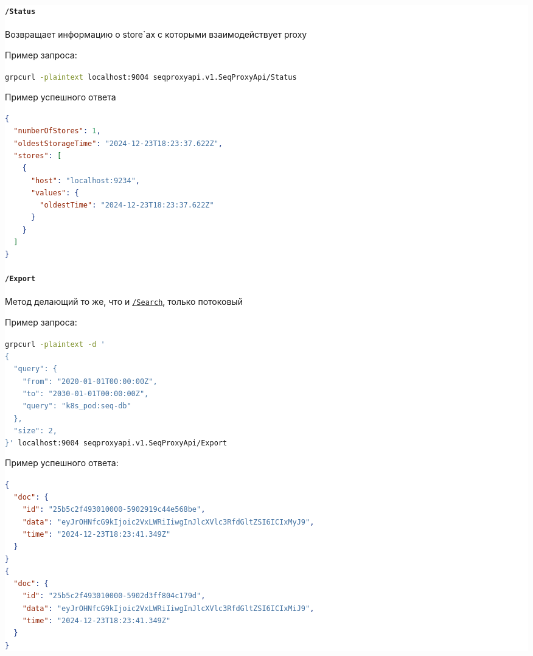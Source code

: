 #### `/Status`

Возвращает информацию о store`ах с которыми взаимодействует proxy

Пример запроса:

```bash
grpcurl -plaintext localhost:9004 seqproxyapi.v1.SeqProxyApi/Status
```

Пример успешного ответа

```json
{
  "numberOfStores": 1,
  "oldestStorageTime": "2024-12-23T18:23:37.622Z",
  "stores": [
    {
      "host": "localhost:9234",
      "values": {
        "oldestTime": "2024-12-23T18:23:37.622Z"
      }
    }
  ]
}
```

#### `/Export`

Метод делающий то же, что и [`/Search`](#search), только потоковый

Пример запроса:

```bash
grpcurl -plaintext -d '
{
  "query": {
    "from": "2020-01-01T00:00:00Z",
    "to": "2030-01-01T00:00:00Z",
    "query": "k8s_pod:seq-db"
  },
  "size": 2,
}' localhost:9004 seqproxyapi.v1.SeqProxyApi/Export
```

Пример успешного ответа:

```json lines
{
  "doc": {
    "id": "25b5c2f493010000-5902919c44e568be",
    "data": "eyJrOHNfcG9kIjoic2VxLWRiIiwgInJlcXVlc3RfdGltZSI6ICIxMyJ9",
    "time": "2024-12-23T18:23:41.349Z"
  }
}
{
  "doc": {
    "id": "25b5c2f493010000-5902d3ff804c179d",
    "data": "eyJrOHNfcG9kIjoic2VxLWRiIiwgInJlcXVlc3RfdGltZSI6ICIxMiJ9",
    "time": "2024-12-23T18:23:41.349Z"
  }
}
```